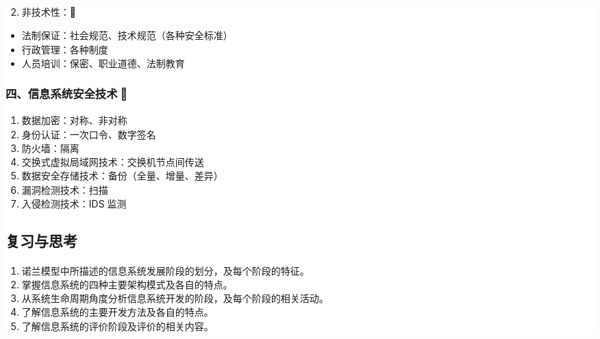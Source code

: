 2. 非技术性：🎯
  - 法制保证：社会规范、技术规范（各种安全标准）
  - 行政管理：各种制度
  - 人员培训：保密、职业道德、法制教育

### 四、信息系统安全技术 🎯

1. 数据加密：对称、非对称
2. 身份认证：一次口令、数字签名
3. 防火墙：隔离
4. 交换式虚拟局域网技术：交换机节点间传送
5. 数据安全存储技术：备份（全量、增量、差异）
6. 漏洞检测技术：扫描
7. 入侵检测技术：IDS 监测

## 复习与思考

1. 诺兰模型中所描述的信息系统发展阶段的划分，及每个阶段的特征。
2. 掌握信息系统的四种主要架构模式及各自的特点。
3. 从系统生命周期角度分析信息系统开发的阶段，及每个阶段的相关活动。
4. 了解信息系统的主要开发方法及各自的特点。
5. 了解信息系统的评价阶段及评价的相关内容。
